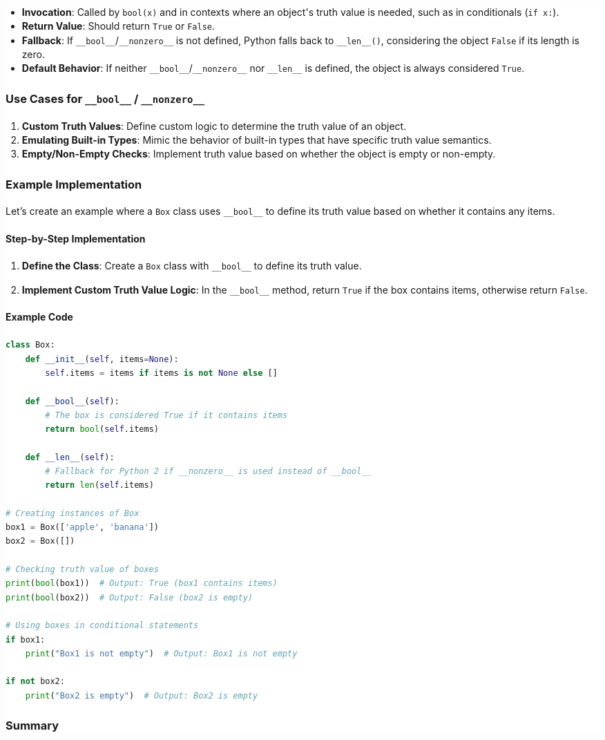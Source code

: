 - **Invocation**: Called by `bool(x)` and in contexts where an object's truth value is needed, such as in conditionals (`if x:`).
- **Return Value**: Should return `True` or `False`.
- **Fallback**: If `__bool__`/`__nonzero__` is not defined, Python falls back to `__len__()`, considering the object `False` if its length is zero.
- **Default Behavior**: If neither `__bool__`/`__nonzero__` nor `__len__` is defined, the object is always considered `True`.

### Use Cases for `__bool__` / `__nonzero__`

1. **Custom Truth Values**: Define custom logic to determine the truth value of an object.
2. **Emulating Built-in Types**: Mimic the behavior of built-in types that have specific truth value semantics.
3. **Empty/Non-Empty Checks**: Implement truth value based on whether the object is empty or non-empty.

### Example Implementation

Let’s create an example where a `Box` class uses `__bool__` to define its truth value based on whether it contains any items.

#### Step-by-Step Implementation

1. **Define the Class**:
   Create a `Box` class with `__bool__` to define its truth value.
   
2. **Implement Custom Truth Value Logic**:
   In the `__bool__` method, return `True` if the box contains items, otherwise return `False`.

#### Example Code

```python
class Box:
    def __init__(self, items=None):
        self.items = items if items is not None else []

    def __bool__(self):
        # The box is considered True if it contains items
        return bool(self.items)

    def __len__(self):
        # Fallback for Python 2 if __nonzero__ is used instead of __bool__
        return len(self.items)

# Creating instances of Box
box1 = Box(['apple', 'banana'])
box2 = Box([])

# Checking truth value of boxes
print(bool(box1))  # Output: True (box1 contains items)
print(bool(box2))  # Output: False (box2 is empty)

# Using boxes in conditional statements
if box1:
    print("Box1 is not empty")  # Output: Box1 is not empty

if not box2:
    print("Box2 is empty")  # Output: Box2 is empty
```
### Summary
